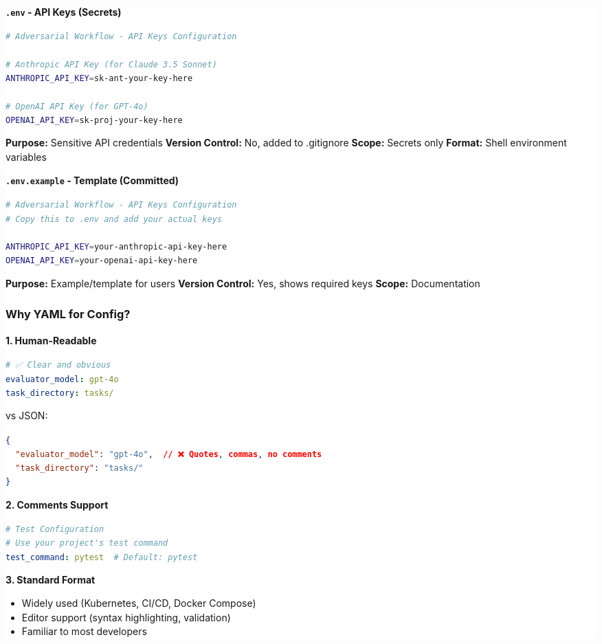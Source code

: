 **`.env` - API Keys (Secrets)**

```bash
# Adversarial Workflow - API Keys Configuration

# Anthropic API Key (for Claude 3.5 Sonnet)
ANTHROPIC_API_KEY=sk-ant-your-key-here

# OpenAI API Key (for GPT-4o)
OPENAI_API_KEY=sk-proj-your-key-here
```

**Purpose:** Sensitive API credentials
**Version Control:** No, added to .gitignore
**Scope:** Secrets only
**Format:** Shell environment variables

**`.env.example` - Template (Committed)**

```bash
# Adversarial Workflow - API Keys Configuration
# Copy this to .env and add your actual keys

ANTHROPIC_API_KEY=your-anthropic-api-key-here
OPENAI_API_KEY=your-openai-api-key-here
```

**Purpose:** Example/template for users
**Version Control:** Yes, shows required keys
**Scope:** Documentation

### Why YAML for Config?

**1. Human-Readable**
```yaml
# ✅ Clear and obvious
evaluator_model: gpt-4o
task_directory: tasks/
```

vs JSON:
```json
{
  "evaluator_model": "gpt-4o",  // ❌ Quotes, commas, no comments
  "task_directory": "tasks/"
}
```

**2. Comments Support**
```yaml
# Test Configuration
# Use your project's test command
test_command: pytest  # Default: pytest
```

**3. Standard Format**
- Widely used (Kubernetes, CI/CD, Docker Compose)
- Editor support (syntax highlighting, validation)
- Familiar to most developers
